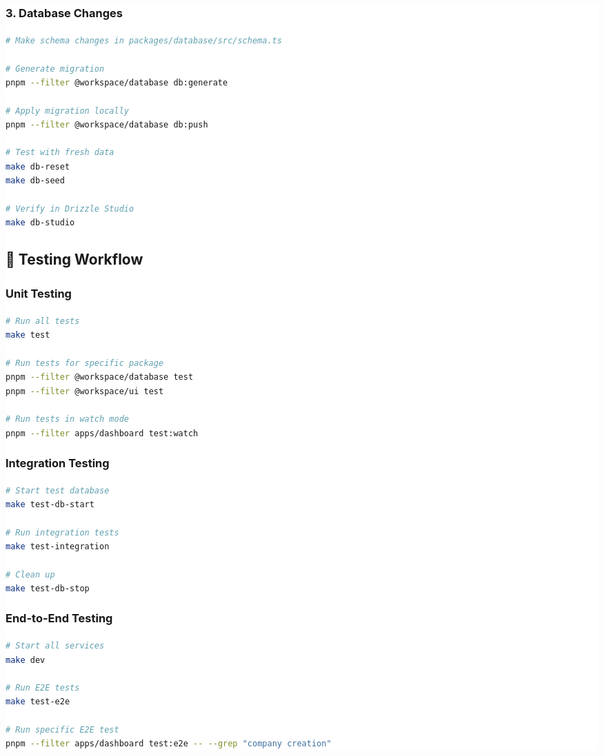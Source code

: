### 3. **Database Changes**

```bash
# Make schema changes in packages/database/src/schema.ts

# Generate migration
pnpm --filter @workspace/database db:generate

# Apply migration locally
pnpm --filter @workspace/database db:push

# Test with fresh data
make db-reset
make db-seed

# Verify in Drizzle Studio
make db-studio
```

## 🧪 Testing Workflow

### Unit Testing

```bash
# Run all tests
make test

# Run tests for specific package
pnpm --filter @workspace/database test
pnpm --filter @workspace/ui test

# Run tests in watch mode
pnpm --filter apps/dashboard test:watch
```

### Integration Testing

```bash
# Start test database
make test-db-start

# Run integration tests
make test-integration

# Clean up
make test-db-stop
```

### End-to-End Testing

```bash
# Start all services
make dev

# Run E2E tests
make test-e2e

# Run specific E2E test
pnpm --filter apps/dashboard test:e2e -- --grep "company creation"
```
